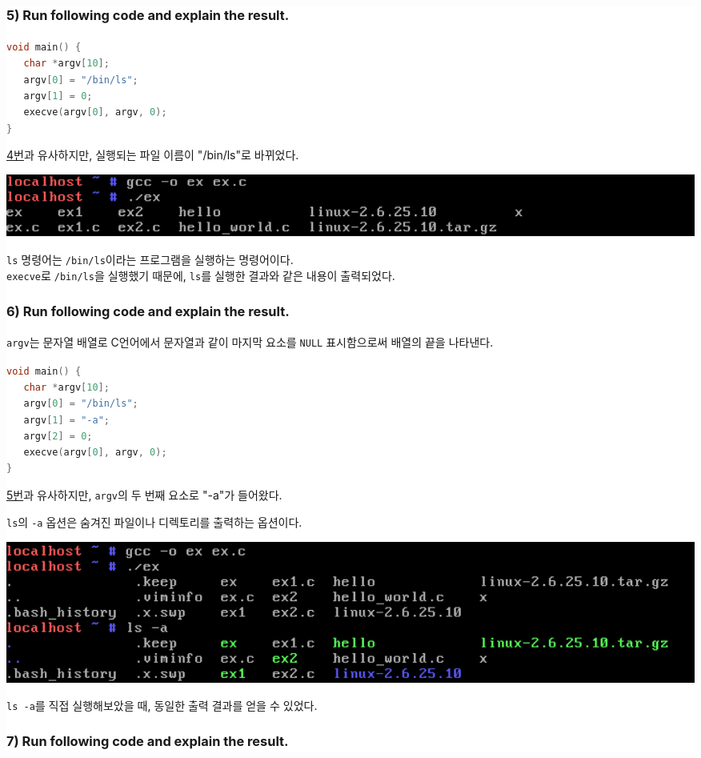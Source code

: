 ### 5) Run following code and explain the result.

```c
void main() {
   char *argv[10];
   argv[0] = "/bin/ls";
   argv[1] = 0;
   execve(argv[0], argv, 0);
}
```

[4번](#4-try-below-and-explain-the-result)과 유사하지만, 실행되는 파일 이름이 "/bin/ls"로 바뀌었다.

![](img/10-5.png)

`ls` 명령어는 `/bin/ls`이라는 프로그램을 실행하는 명령어이다. <br>
`execve`로 `/bin/ls`을 실행했기 때문에, `ls`를 실행한 결과와 같은 내용이 출력되었다.

### 6) Run following code and explain the result.

`argv`는 문자열 배열로 C언어에서 문자열과 같이 마지막 요소를 `NULL` 표시함으로써 배열의 끝을 나타낸다.

```c
void main() {
   char *argv[10];
   argv[0] = "/bin/ls";
   argv[1] = "-a";
   argv[2] = 0;
   execve(argv[0], argv, 0);
}
```

[5번](#5-run-following-code-and-explain-the-result)과 유사하지만, `argv`의 두 번째 요소로 "-a"가 들어왔다.

`ls`의 `-a` 옵션은 숨겨진 파일이나 디렉토리를 출력하는 옵션이다.

![](img/10-6.png)

`ls -a`를 직접 실행해보았을 때, 동일한 출력 결과를 얻을 수 있었다.

### 7) Run following code and explain the result.
